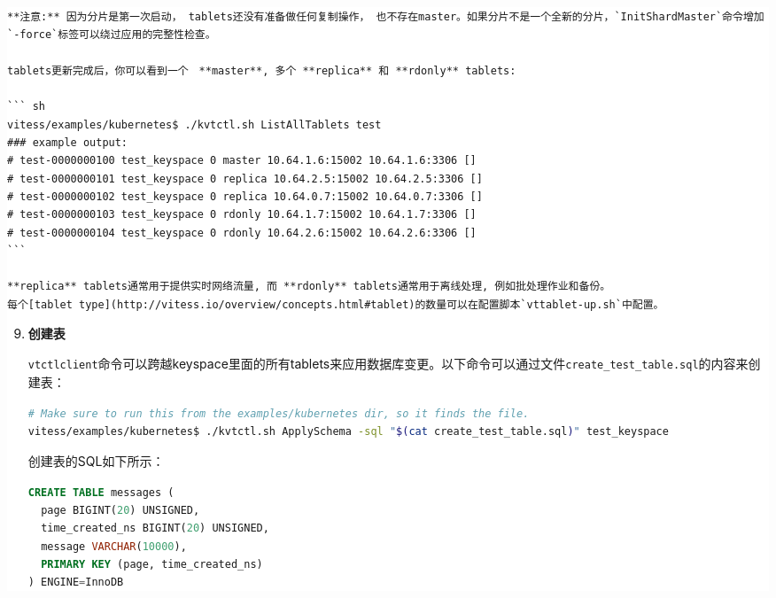     **注意:** 因为分片是第一次启动， tablets还没有准备做任何复制操作， 也不存在master。如果分片不是一个全新的分片，`InitShardMaster`命令增加`-force`标签可以绕过应用的完整性检查。

    tablets更新完成后，你可以看到一个　**master**, 多个 **replica** 和 **rdonly** tablets:

    ``` sh
    vitess/examples/kubernetes$ ./kvtctl.sh ListAllTablets test
    ### example output:
    # test-0000000100 test_keyspace 0 master 10.64.1.6:15002 10.64.1.6:3306 []
    # test-0000000101 test_keyspace 0 replica 10.64.2.5:15002 10.64.2.5:3306 []
    # test-0000000102 test_keyspace 0 replica 10.64.0.7:15002 10.64.0.7:3306 []
    # test-0000000103 test_keyspace 0 rdonly 10.64.1.7:15002 10.64.1.7:3306 []
    # test-0000000104 test_keyspace 0 rdonly 10.64.2.6:15002 10.64.2.6:3306 []
    ```

    **replica** tablets通常用于提供实时网络流量, 而 **rdonly** tablets通常用于离线处理, 例如批处理作业和备份。
    每个[tablet type](http://vitess.io/overview/concepts.html#tablet)的数量可以在配置脚本`vttablet-up.sh`中配置。

9.  **创建表**

    `vtctlclient`命令可以跨越keyspace里面的所有tablets来应用数据库变更。以下命令可以通过文件`create_test_table.sql`的内容来创建表：

    ``` sh
    # Make sure to run this from the examples/kubernetes dir, so it finds the file.
    vitess/examples/kubernetes$ ./kvtctl.sh ApplySchema -sql "$(cat create_test_table.sql)" test_keyspace
    ```

    创建表的SQL如下所示：

    ``` sql
    CREATE TABLE messages (
      page BIGINT(20) UNSIGNED,
      time_created_ns BIGINT(20) UNSIGNED,
      message VARCHAR(10000),
      PRIMARY KEY (page, time_created_ns)
    ) ENGINE=InnoDB
    ```
